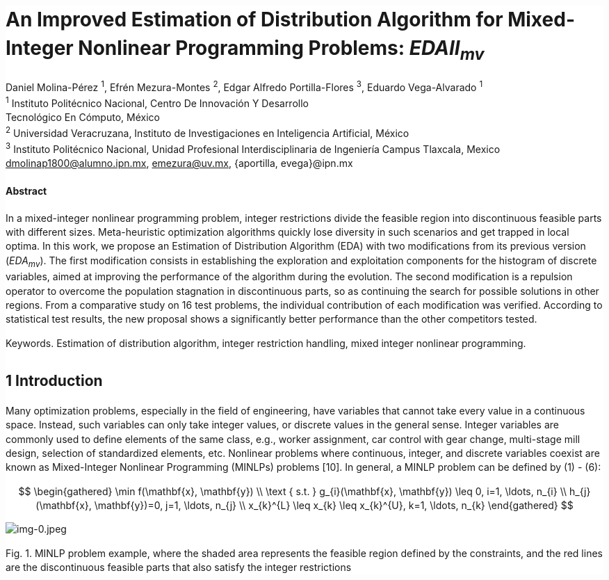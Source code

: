 # An Improved Estimation of Distribution Algorithm for Mixed-Integer Nonlinear Programming Problems: $E D A I I_{m v}$ 

Daniel Molina-Pérez ${ }^{1}$, Efrén Mezura-Montes ${ }^{2}$, Edgar Alfredo Portilla-Flores ${ }^{3}$, Eduardo Vega-Alvarado ${ }^{1}$<br>${ }^{1}$ Instituto Politécnico Nacional, Centro De Innovación Y Desarrollo<br>Tecnológico En Cómputo, México<br>${ }^{2}$ Universidad Veracruzana, Instituto de Investigaciones en Inteligencia Artificial, México<br>${ }^{3}$ Instituto Politécnico Nacional, Unidad Profesional Interdisciplinaria de Ingeniería Campus Tlaxcala, Mexico<br>dmolinap1800@alumno.ipn.mx, emezura@uv.mx, \{aportilla, evega\}@ipn.mx


#### Abstract

In a mixed-integer nonlinear programming problem, integer restrictions divide the feasible region into discontinuous feasible parts with different sizes. Meta-heuristic optimization algorithms quickly lose diversity in such scenarios and get trapped in local optima. In this work, we propose an Estimation of Distribution Algorithm (EDA) with two modifications from its previous version $\left(E D A_{m v}\right)$. The first modification consists in establishing the exploration and exploitation components for the histogram of discrete variables, aimed at improving the performance of the algorithm during the evolution. The second modification is a repulsion operator to overcome the population stagnation in discontinuous parts, so as continuing the search for possible solutions in other regions. From a comparative study on 16 test problems, the individual contribution of each modification was verified. According to statistical test results, the new proposal shows a significantly better performance than the other competitors tested.


Keywords. Estimation of distribution algorithm, integer restriction handling, mixed integer nonlinear programming.

## 1 Introduction

Many optimization problems, especially in the field of engineering, have variables that cannot take every value in a continuous space. Instead, such variables can only take integer values, or discrete values in the general sense. Integer variables are commonly used to define elements of the same class, e.g., worker assignment, car control with gear change, multi-stage mill design, selection of standardized elements, etc. Nonlinear problems where continuous, integer, and discrete variables coexist are known as Mixed-Integer Nonlinear Programming (MINLPs) problems [10]. In general, a MINLP problem can be defined by (1) - (6):

$$
\begin{gathered}
\min f(\mathbf{x}, \mathbf{y}) \\
\text { s.t. } g_{i}(\mathbf{x}, \mathbf{y}) \leq 0, i=1, \ldots, n_{i} \\
h_{j}(\mathbf{x}, \mathbf{y})=0, j=1, \ldots, n_{j} \\
x_{k}^{L} \leq x_{k} \leq x_{k}^{U}, k=1, \ldots, n_{k}
\end{gathered}
$$

![img-0.jpeg](img-0.jpeg)

Fig. 1. MINLP problem example, where the shaded area represents the feasible region defined by the constraints, and the red lines are the discontinuous feasible parts that also satisfy the integer restrictions

